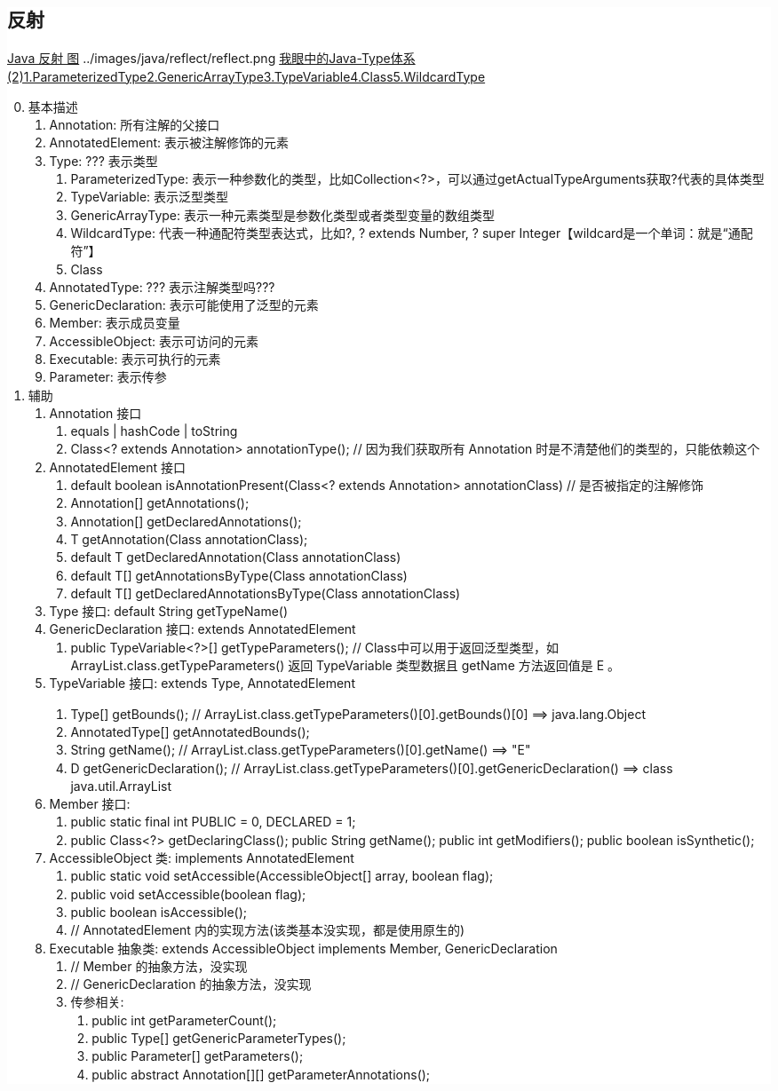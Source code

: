 
## 反射

[Java 反射 图](http://www.xwood.net/_site_domain_/_root/5870/5874/t_c276566.html) ../images/java/reflect/reflect.png
[](https://blog.csdn.net/HiGson/article/details/54934887)
[我眼中的Java-Type体系(2)1.ParameterizedType2.GenericArrayType3.TypeVariable4.Class5.WildcardType](https://cloud.tencent.com/developer/article/1121268-)

0. 基本描述
    1. Annotation: 所有注解的父接口
    2. AnnotatedElement: 表示被注解修饰的元素
    3. Type: ??? 表示类型
        1. ParameterizedType: 表示一种参数化的类型，比如Collection<?>，可以通过getActualTypeArguments获取?代表的具体类型
        2. TypeVariable: 表示泛型类型
        3. GenericArrayType: 表示一种元素类型是参数化类型或者类型变量的数组类型
        4. WildcardType: 代表一种通配符类型表达式，比如?, ? extends Number, ? super Integer【wildcard是一个单词：就是“通配符”】
        5. Class
    4. AnnotatedType: ??? 表示注解类型吗???
    5. GenericDeclaration: 表示可能使用了泛型的元素
    6. Member: 表示成员变量
    7. AccessibleObject: 表示可访问的元素
    8. Executable: 表示可执行的元素
    9. Parameter: 表示传参
1. 辅助
    1. Annotation 接口
        1. equals | hashCode | toString
        2. Class<? extends Annotation> annotationType();  // 因为我们获取所有 Annotation 时是不清楚他们的类型的，只能依赖这个
    2. AnnotatedElement 接口
        1. default boolean isAnnotationPresent(Class<? extends Annotation> annotationClass)  // 是否被指定的注解修饰
        2. Annotation[] getAnnotations();
        3. Annotation[] getDeclaredAnnotations();
        4. <T extends Annotation> T getAnnotation(Class<T> annotationClass);
        5. default <T extends Annotation> T getDeclaredAnnotation(Class<T> annotationClass)
        6. default <T extends Annotation> T[] getAnnotationsByType(Class<T> annotationClass)
        7. default <T extends Annotation> T[] getDeclaredAnnotationsByType(Class<T> annotationClass)
    3. Type 接口: default String getTypeName()
    4. GenericDeclaration 接口: extends AnnotatedElement
        1. public TypeVariable<?>[] getTypeParameters();  // Class中可以用于返回泛型类型，如 ArrayList.class.getTypeParameters() 返回 TypeVariable 类型数据且 getName 方法返回值是 E 。
    5. TypeVariable<D extends GenericDeclaration> 接口: extends Type, AnnotatedElement
        1. Type[] getBounds();  // ArrayList.class.getTypeParameters()[0].getBounds()[0] ==> java.lang.Object
        2. AnnotatedType[] getAnnotatedBounds();
        3. String getName();  // ArrayList.class.getTypeParameters()[0].getName() ==> "E"
        4. D getGenericDeclaration();  // ArrayList.class.getTypeParameters()[0].getGenericDeclaration() ==> class java.util.ArrayList
    6. Member 接口: 
        1. public static final int PUBLIC = 0, DECLARED = 1;
        2. public Class<?> getDeclaringClass(); public String getName(); public int getModifiers(); public boolean isSynthetic();
    7. AccessibleObject 类: implements AnnotatedElement
        1. public static void setAccessible(AccessibleObject[] array, boolean flag);
        2. public void setAccessible(boolean flag);
        3. public boolean isAccessible();
        4. // AnnotatedElement 内的实现方法(该类基本没实现，都是使用原生的)
    8. Executable 抽象类: extends AccessibleObject implements Member, GenericDeclaration
        1. // Member 的抽象方法，没实现
        2. // GenericDeclaration 的抽象方法，没实现
        3. 传参相关: 
            1. public int getParameterCount();
            2. public Type[] getGenericParameterTypes();
            3. public Parameter[] getParameters();
            4. public abstract Annotation[][] getParameterAnnotations();